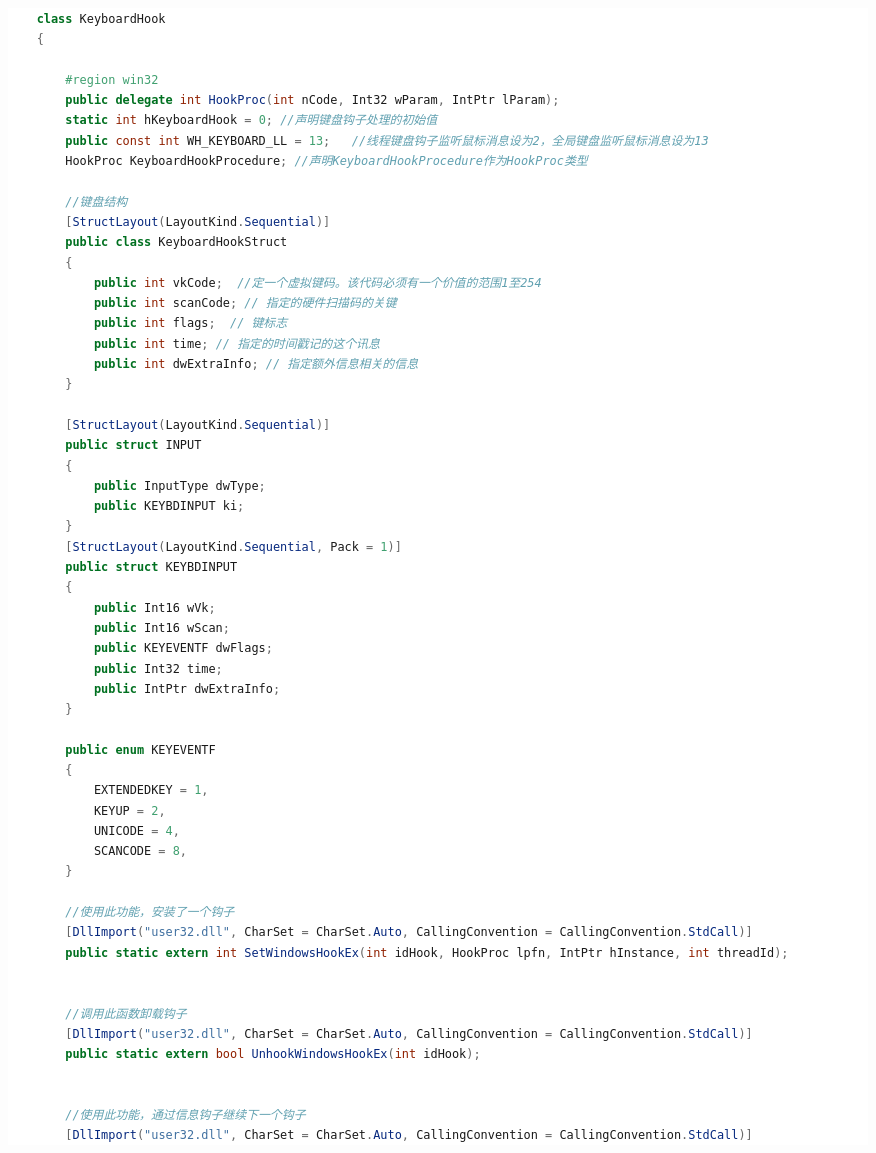```csharp
```

```csharp
    class KeyboardHook
    {

        #region win32
        public delegate int HookProc(int nCode, Int32 wParam, IntPtr lParam);
        static int hKeyboardHook = 0; //声明键盘钩子处理的初始值
        public const int WH_KEYBOARD_LL = 13;   //线程键盘钩子监听鼠标消息设为2，全局键盘监听鼠标消息设为13
        HookProc KeyboardHookProcedure; //声明KeyboardHookProcedure作为HookProc类型

        //键盘结构
        [StructLayout(LayoutKind.Sequential)]
        public class KeyboardHookStruct
        {
            public int vkCode;  //定一个虚拟键码。该代码必须有一个价值的范围1至254
            public int scanCode; // 指定的硬件扫描码的关键
            public int flags;  // 键标志
            public int time; // 指定的时间戳记的这个讯息
            public int dwExtraInfo; // 指定额外信息相关的信息
        }

        [StructLayout(LayoutKind.Sequential)]
        public struct INPUT
        {
            public InputType dwType;
            public KEYBDINPUT ki;
        }
        [StructLayout(LayoutKind.Sequential, Pack = 1)]
        public struct KEYBDINPUT
        {
            public Int16 wVk;
            public Int16 wScan;
            public KEYEVENTF dwFlags;
            public Int32 time;
            public IntPtr dwExtraInfo;
        }

        public enum KEYEVENTF
        {
            EXTENDEDKEY = 1,
            KEYUP = 2,
            UNICODE = 4,
            SCANCODE = 8,
        }

        //使用此功能，安装了一个钩子
        [DllImport("user32.dll", CharSet = CharSet.Auto, CallingConvention = CallingConvention.StdCall)]
        public static extern int SetWindowsHookEx(int idHook, HookProc lpfn, IntPtr hInstance, int threadId);


        //调用此函数卸载钩子
        [DllImport("user32.dll", CharSet = CharSet.Auto, CallingConvention = CallingConvention.StdCall)]
        public static extern bool UnhookWindowsHookEx(int idHook);


        //使用此功能，通过信息钩子继续下一个钩子
        [DllImport("user32.dll", CharSet = CharSet.Auto, CallingConvention = CallingConvention.StdCall)]
```